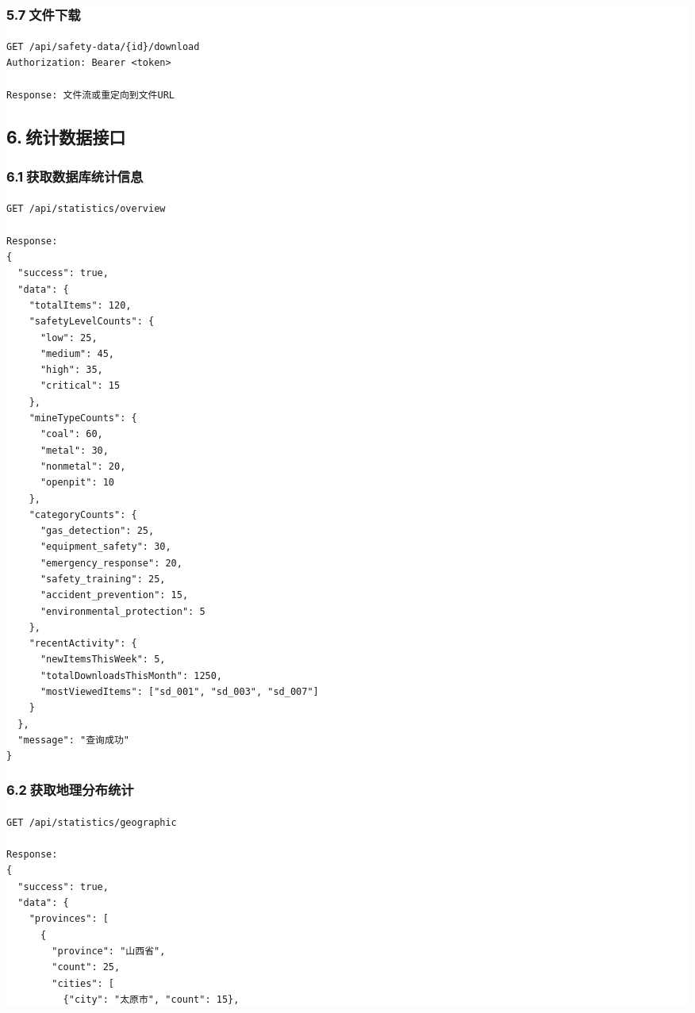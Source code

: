 ### 5.7 文件下载
```
GET /api/safety-data/{id}/download
Authorization: Bearer <token>

Response: 文件流或重定向到文件URL
```

## 6. 统计数据接口

### 6.1 获取数据库统计信息
```
GET /api/statistics/overview

Response:
{
  "success": true,
  "data": {
    "totalItems": 120,
    "safetyLevelCounts": {
      "low": 25,
      "medium": 45,
      "high": 35,
      "critical": 15
    },
    "mineTypeCounts": {
      "coal": 60,
      "metal": 30,
      "nonmetal": 20,
      "openpit": 10
    },
    "categoryCounts": {
      "gas_detection": 25,
      "equipment_safety": 30,
      "emergency_response": 20,
      "safety_training": 25,
      "accident_prevention": 15,
      "environmental_protection": 5
    },
    "recentActivity": {
      "newItemsThisWeek": 5,
      "totalDownloadsThisMonth": 1250,
      "mostViewedItems": ["sd_001", "sd_003", "sd_007"]
    }
  },
  "message": "查询成功"
}
```

### 6.2 获取地理分布统计
```
GET /api/statistics/geographic

Response:
{
  "success": true,
  "data": {
    "provinces": [
      {
        "province": "山西省",
        "count": 25,
        "cities": [
          {"city": "太原市", "count": 15},
```